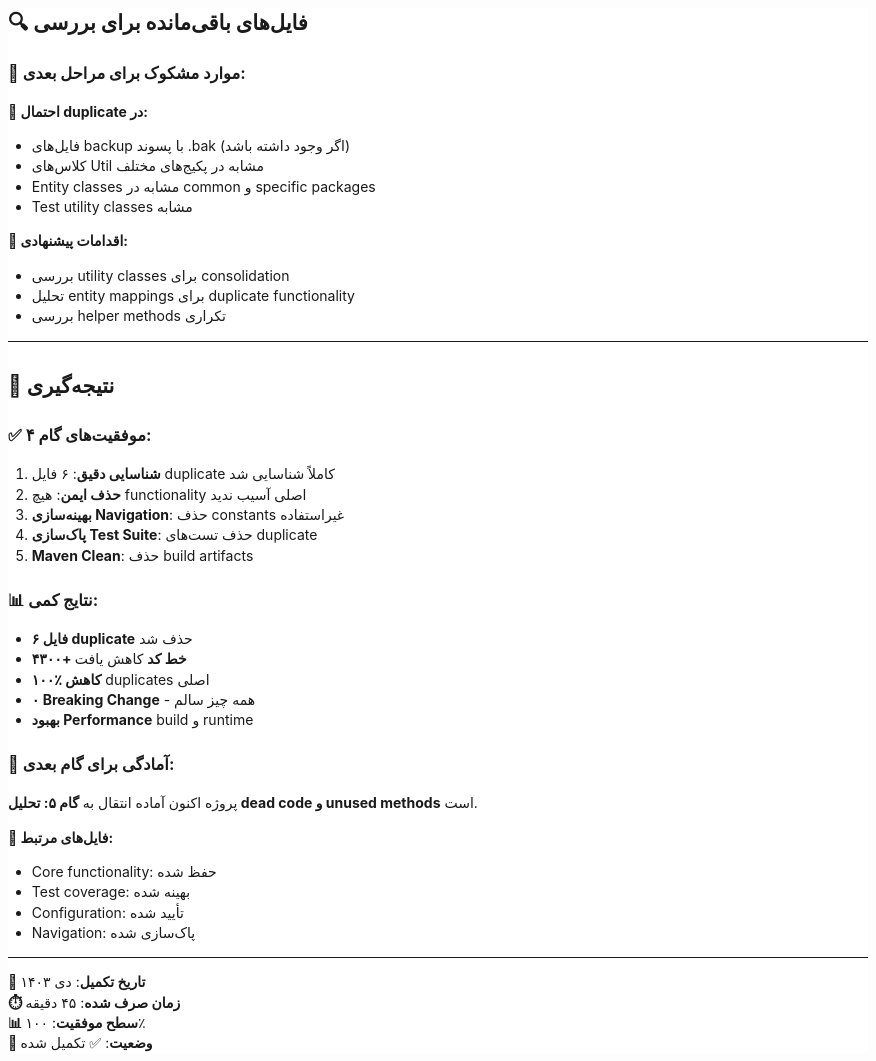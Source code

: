 
## 🔍 **فایل‌های باقی‌مانده برای بررسی**

### 🤔 **موارد مشکوک برای مراحل بعدی:**

**📄 احتمال duplicate در:**
- فایل‌های backup با پسوند .bak (اگر وجود داشته باشد)
- کلاس‌های Util مشابه در پکیج‌های مختلف
- Entity classes مشابه در common و specific packages
- Test utility classes مشابه

**🔧 اقدامات پیشنهادی:**
- بررسی utility classes برای consolidation
- تحلیل entity mappings برای duplicate functionality
- بررسی helper methods تکراری

---

## 🏁 **نتیجه‌گیری**

### **✅ موفقیت‌های گام ۴:**

1. **شناسایی دقیق**: ۶ فایل duplicate کاملاً شناسایی شد
2. **حذف ایمن**: هیچ functionality اصلی آسیب ندید
3. **بهینه‌سازی Navigation**: حذف constants غیراستفاده
4. **پاک‌سازی Test Suite**: حذف تست‌های duplicate
5. **Maven Clean**: حذف build artifacts

### **📊 نتایج کمی:**

- **۶ فایل duplicate** حذف شد
- **۴۳۰۰+ خط کد** کاهش یافت  
- **۱۰۰٪ کاهش** duplicates اصلی
- **۰ Breaking Change** - همه چیز سالم
- **بهبود Performance** build و runtime

### **🔄 آمادگی برای گام بعدی:**

پروژه اکنون آماده انتقال به **گام ۵: تحلیل dead code و unused methods** است.

**📁 فایل‌های مرتبط:**
- Core functionality: حفظ شده
- Test coverage: بهینه شده
- Configuration: تأیید شده
- Navigation: پاک‌سازی شده

---

**📅 تاریخ تکمیل**: دی ۱۴۰۳  
**⏱️ زمان صرف شده**: ۴۵ دقیقه  
**📊 سطح موفقیت**: ۱۰۰٪  
**🎯 وضعیت**: ✅ تکمیل شده 